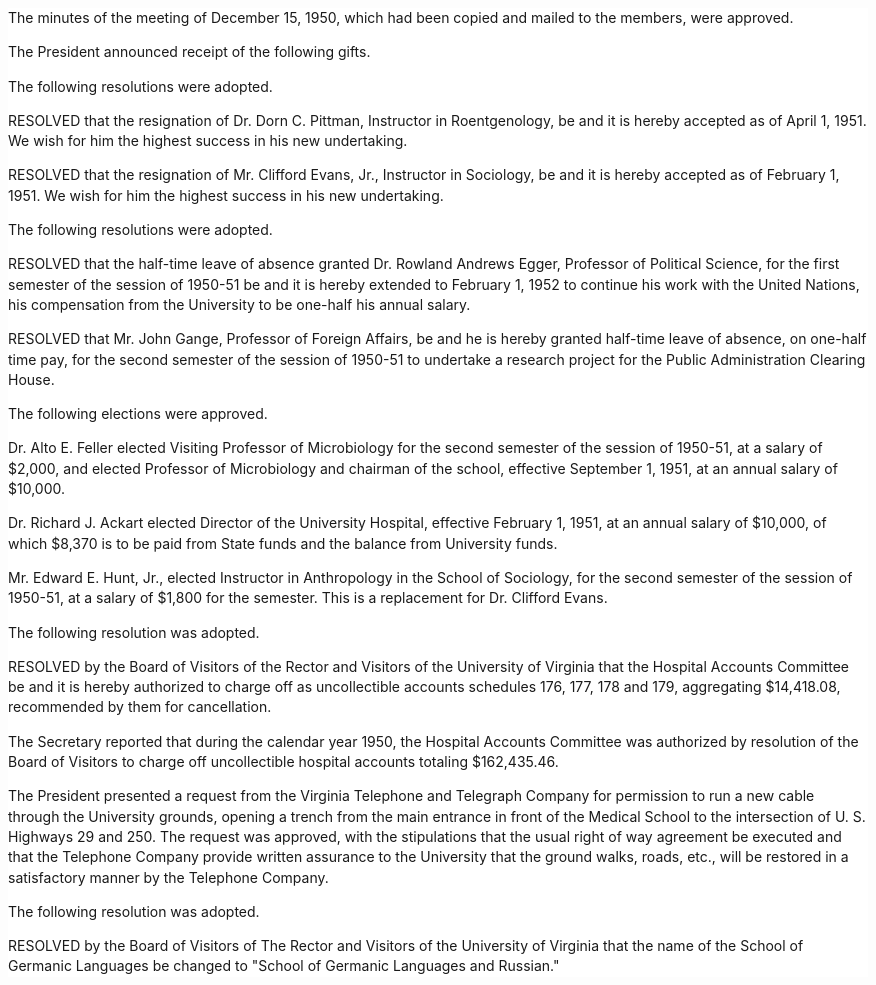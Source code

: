 The minutes of the meeting of December 15, 1950, which had been copied and mailed to the members, were approved.

The President announced receipt of the following gifts.

The following resolutions were adopted.

RESOLVED that the resignation of Dr. Dorn C. Pittman, Instructor in Roentgenology, be and it is hereby accepted as of April 1, 1951. We wish for him the highest success in his new undertaking.

RESOLVED that the resignation of Mr. Clifford Evans, Jr., Instructor in Sociology, be and it is hereby accepted as of February 1, 1951. We wish for him the highest success in his new undertaking.

The following resolutions were adopted.

RESOLVED that the half-time leave of absence granted Dr. Rowland Andrews Egger, Professor of Political Science, for the first semester of the session of 1950-51 be and it is hereby extended to February 1, 1952 to continue his work with the United Nations, his compensation from the University to be one-half his annual salary.

RESOLVED that Mr. John Gange, Professor of Foreign Affairs, be and he is hereby granted half-time leave of absence, on one-half time pay, for the second semester of the session of 1950-51 to undertake a research project for the Public Administration Clearing House.

The following elections were approved.

Dr. Alto E. Feller elected Visiting Professor of Microbiology for the second semester of the session of 1950-51, at a salary of $2,000, and elected Professor of Microbiology and chairman of the school, effective September 1, 1951, at an annual salary of $10,000.

Dr. Richard J. Ackart elected Director of the University Hospital, effective February 1, 1951, at an annual salary of $10,000, of which $8,370 is to be paid from State funds and the balance from University funds.

Mr. Edward E. Hunt, Jr., elected Instructor in Anthropology in the School of Sociology, for the second semester of the session of 1950-51, at a salary of $1,800 for the semester. This is a replacement for Dr. Clifford Evans.

The following resolution was adopted.

RESOLVED by the Board of Visitors of the Rector and Visitors of the University of Virginia that the Hospital Accounts Committee be and it is hereby authorized to charge off as uncollectible accounts schedules 176, 177, 178 and 179, aggregating $14,418.08, recommended by them for cancellation.

The Secretary reported that during the calendar year 1950, the Hospital Accounts Committee was authorized by resolution of the Board of Visitors to charge off uncollectible hospital accounts totaling $162,435.46.

The President presented a request from the Virginia Telephone and Telegraph Company for permission to run a new cable through the University grounds, opening a trench from the main entrance in front of the Medical School to the intersection of U. S. Highways 29 and 250. The request was approved, with the stipulations that the usual right of way agreement be executed and that the Telephone Company provide written assurance to the University that the ground walks, roads, etc., will be restored in a satisfactory manner by the Telephone Company.

The following resolution was adopted.

RESOLVED by the Board of Visitors of The Rector and Visitors of the University of Virginia that the name of the School of Germanic Languages be changed to "School of Germanic Languages and Russian."

